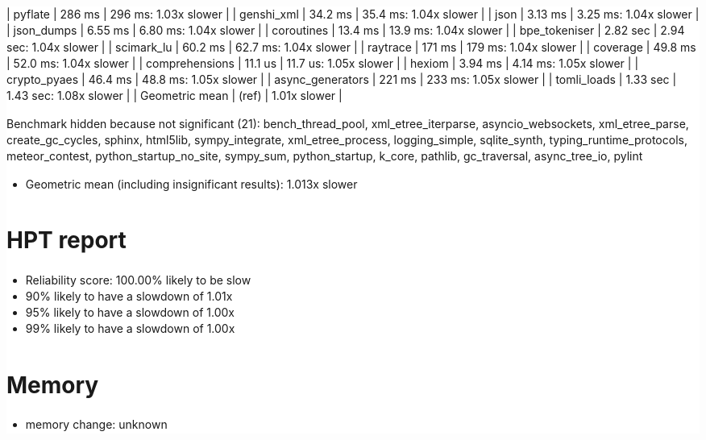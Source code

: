 | pyflate                    | 286 ms                                                                      | 296 ms: 1.03x slower                                                               |
| genshi_xml                 | 34.2 ms                                                                     | 35.4 ms: 1.04x slower                                                              |
| json                       | 3.13 ms                                                                     | 3.25 ms: 1.04x slower                                                              |
| json_dumps                 | 6.55 ms                                                                     | 6.80 ms: 1.04x slower                                                              |
| coroutines                 | 13.4 ms                                                                     | 13.9 ms: 1.04x slower                                                              |
| bpe_tokeniser              | 2.82 sec                                                                    | 2.94 sec: 1.04x slower                                                             |
| scimark_lu                 | 60.2 ms                                                                     | 62.7 ms: 1.04x slower                                                              |
| raytrace                   | 171 ms                                                                      | 179 ms: 1.04x slower                                                               |
| coverage                   | 49.8 ms                                                                     | 52.0 ms: 1.04x slower                                                              |
| comprehensions             | 11.1 us                                                                     | 11.7 us: 1.05x slower                                                              |
| hexiom                     | 3.94 ms                                                                     | 4.14 ms: 1.05x slower                                                              |
| crypto_pyaes               | 46.4 ms                                                                     | 48.8 ms: 1.05x slower                                                              |
| async_generators           | 221 ms                                                                      | 233 ms: 1.05x slower                                                               |
| tomli_loads                | 1.33 sec                                                                    | 1.43 sec: 1.08x slower                                                             |
| Geometric mean             | (ref)                                                                       | 1.01x slower                                                                       |

Benchmark hidden because not significant (21): bench_thread_pool, xml_etree_iterparse, asyncio_websockets, xml_etree_parse, create_gc_cycles, sphinx, html5lib, sympy_integrate, xml_etree_process, logging_simple, sqlite_synth, typing_runtime_protocols, meteor_contest, python_startup_no_site, sympy_sum, python_startup, k_core, pathlib, gc_traversal, async_tree_io, pylint

- Geometric mean (including insignificant results): 1.013x slower

# HPT report

- Reliability score: 100.00% likely to be slow
- 90% likely to have a slowdown of 1.01x
- 95% likely to have a slowdown of 1.00x
- 99% likely to have a slowdown of 1.00x

# Memory
- memory change: unknown